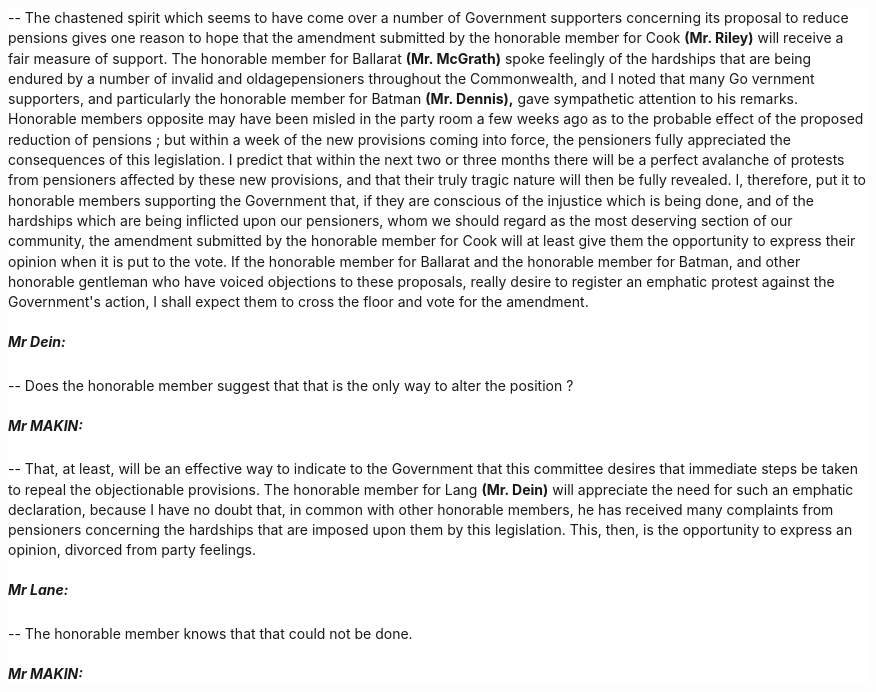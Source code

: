 -- The chastened spirit which seems to have come over a number of Government supporters concerning its proposal to reduce pensions gives one reason to hope that the amendment submitted by the honorable member for Cook  **(Mr. Riley)**  will receive a fair measure of support. The honorable member for Ballarat  **(Mr. McGrath)**  spoke feelingly of the hardships that are being endured by a number of invalid and oldagepensioners throughout the Commonwealth, and I noted that many Go vernment supporters, and particularly the honorable member for Batman  **(Mr. Dennis),**  gave sympathetic attention to his remarks. Honorable members opposite may have been misled in the party room a few weeks ago as to the probable effect of the proposed reduction of pensions ; but within a week of the new provisions coming into force, the pensioners fully appreciated the consequences of this legislation. I predict that within the next two or three months there will be a perfect avalanche of protests from pensioners affected by these new provisions, and that their truly tragic nature will then be fully revealed. I, therefore, put it to honorable members supporting the Government that, if they are conscious of the injustice which is being done, and of the hardships which are being inflicted upon our pensioners, whom we should regard as the most deserving section of our community, the amendment submitted by the honorable member for Cook will at least give them the opportunity to express their opinion when it is put to the vote. If the honorable member for Ballarat and the honorable member for Batman, and other honorable gentleman who have voiced objections to these proposals, really desire to register an emphatic protest against the Government's action, I shall expect them to cross the floor and vote for the amendment. 

##### Mr Dein:

-- Does the honorable member suggest that that is the only way to alter the position ? 

##### Mr MAKIN:

-- That, at least, will be an effective way to indicate to the Government that this committee desires that immediate steps be taken to repeal the objectionable provisions. The honorable member for Lang  **(Mr. Dein)**  will appreciate the need for such an emphatic declaration, because I have no doubt that, in common with other honorable members, he has received many complaints from pensioners concerning the hardships that are imposed upon them by this legislation. This, then, is the opportunity to express an opinion, divorced from party feelings. 

##### Mr Lane:

-- The honorable member knows that that could not be done. 

##### Mr MAKIN:
